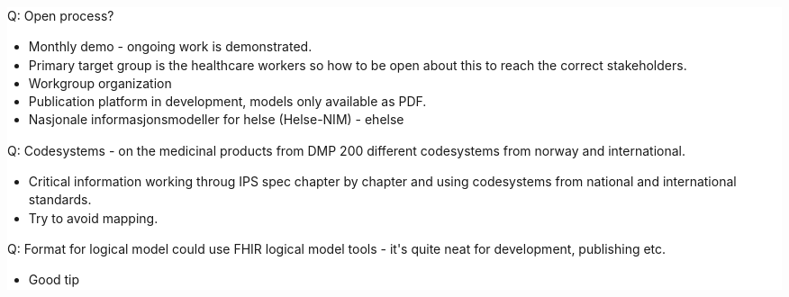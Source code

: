 Q: Open process? 

* Monthly demo - ongoing work is demonstrated. 
* Primary target group is the healthcare workers so how to be open about this to reach the correct stakeholders. 
* Workgroup organization 
* Publication platform in development, models only available as PDF. 
* Nasjonale informasjonsmodeller for helse (Helse-NIM) - ehelse 

Q: Codesystems - on the medicinal products from DMP 200 different codesystems from norway and international. 
* Critical information working throug IPS spec chapter by chapter and using codesystems from national and international standards. 
* Try to avoid mapping. 

Q: Format for logical model could use FHIR logical model tools - it's quite neat for development, publishing etc. 
* Good tip 
